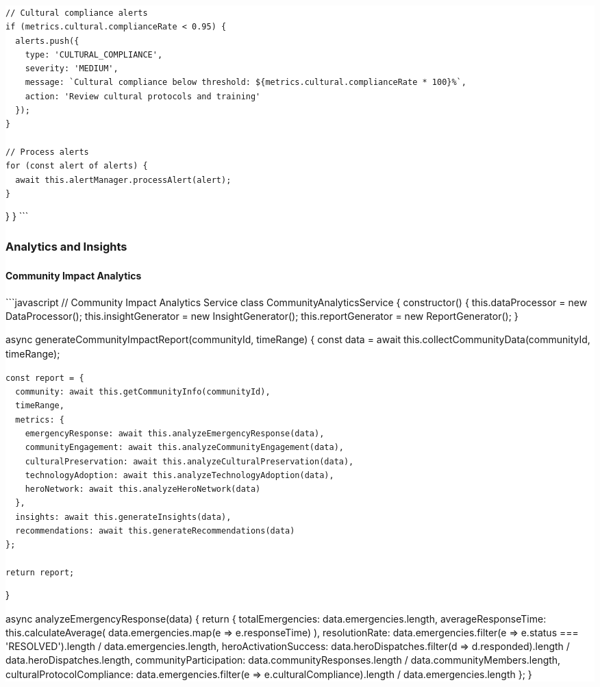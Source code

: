     // Cultural compliance alerts
    if (metrics.cultural.complianceRate < 0.95) {
      alerts.push({
        type: 'CULTURAL_COMPLIANCE',
        severity: 'MEDIUM',
        message: `Cultural compliance below threshold: ${metrics.cultural.complianceRate * 100}%`,
        action: 'Review cultural protocols and training'
      });
    }

    // Process alerts
    for (const alert of alerts) {
      await this.alertManager.processAlert(alert);
    }
  }
}
\`\`\`

### **Analytics and Insights**

#### **Community Impact Analytics**
\`\`\`javascript
// Community Impact Analytics Service
class CommunityAnalyticsService {
  constructor() {
    this.dataProcessor = new DataProcessor();
    this.insightGenerator = new InsightGenerator();
    this.reportGenerator = new ReportGenerator();
  }

  async generateCommunityImpactReport(communityId, timeRange) {
    const data = await this.collectCommunityData(communityId, timeRange);
    
    const report = {
      community: await this.getCommunityInfo(communityId),
      timeRange,
      metrics: {
        emergencyResponse: await this.analyzeEmergencyResponse(data),
        communityEngagement: await this.analyzeCommunityEngagement(data),
        culturalPreservation: await this.analyzeCulturalPreservation(data),
        technologyAdoption: await this.analyzeTechnologyAdoption(data),
        heroNetwork: await this.analyzeHeroNetwork(data)
      },
      insights: await this.generateInsights(data),
      recommendations: await this.generateRecommendations(data)
    };

    return report;
  }

  async analyzeEmergencyResponse(data) {
    return {
      totalEmergencies: data.emergencies.length,
      averageResponseTime: this.calculateAverage(
        data.emergencies.map(e => e.responseTime)
      ),
      resolutionRate: data.emergencies.filter(e => e.status === 'RESOLVED').length / data.emergencies.length,
      heroActivationSuccess: data.heroDispatches.filter(d => d.responded).length / data.heroDispatches.length,
      communityParticipation: data.communityResponses.length / data.communityMembers.length,
      culturalProtocolCompliance: data.emergencies.filter(e => e.culturalCompliance).length / data.emergencies.length
    };
  }
